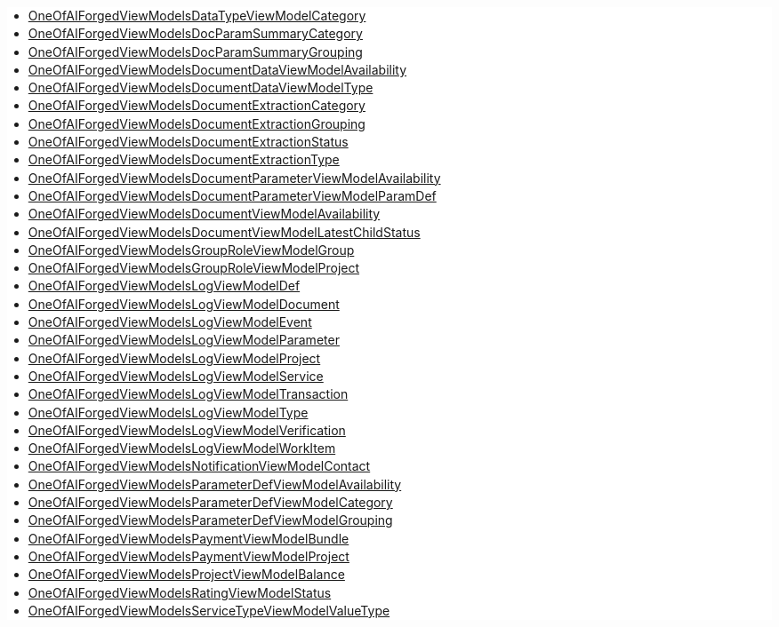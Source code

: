  - [OneOfAIForgedViewModelsDataTypeViewModelCategory](docs/OneOfAIForgedViewModelsDataTypeViewModelCategory.md)
 - [OneOfAIForgedViewModelsDocParamSummaryCategory](docs/OneOfAIForgedViewModelsDocParamSummaryCategory.md)
 - [OneOfAIForgedViewModelsDocParamSummaryGrouping](docs/OneOfAIForgedViewModelsDocParamSummaryGrouping.md)
 - [OneOfAIForgedViewModelsDocumentDataViewModelAvailability](docs/OneOfAIForgedViewModelsDocumentDataViewModelAvailability.md)
 - [OneOfAIForgedViewModelsDocumentDataViewModelType](docs/OneOfAIForgedViewModelsDocumentDataViewModelType.md)
 - [OneOfAIForgedViewModelsDocumentExtractionCategory](docs/OneOfAIForgedViewModelsDocumentExtractionCategory.md)
 - [OneOfAIForgedViewModelsDocumentExtractionGrouping](docs/OneOfAIForgedViewModelsDocumentExtractionGrouping.md)
 - [OneOfAIForgedViewModelsDocumentExtractionStatus](docs/OneOfAIForgedViewModelsDocumentExtractionStatus.md)
 - [OneOfAIForgedViewModelsDocumentExtractionType](docs/OneOfAIForgedViewModelsDocumentExtractionType.md)
 - [OneOfAIForgedViewModelsDocumentParameterViewModelAvailability](docs/OneOfAIForgedViewModelsDocumentParameterViewModelAvailability.md)
 - [OneOfAIForgedViewModelsDocumentParameterViewModelParamDef](docs/OneOfAIForgedViewModelsDocumentParameterViewModelParamDef.md)
 - [OneOfAIForgedViewModelsDocumentViewModelAvailability](docs/OneOfAIForgedViewModelsDocumentViewModelAvailability.md)
 - [OneOfAIForgedViewModelsDocumentViewModelLatestChildStatus](docs/OneOfAIForgedViewModelsDocumentViewModelLatestChildStatus.md)
 - [OneOfAIForgedViewModelsGroupRoleViewModelGroup](docs/OneOfAIForgedViewModelsGroupRoleViewModelGroup.md)
 - [OneOfAIForgedViewModelsGroupRoleViewModelProject](docs/OneOfAIForgedViewModelsGroupRoleViewModelProject.md)
 - [OneOfAIForgedViewModelsLogViewModelDef](docs/OneOfAIForgedViewModelsLogViewModelDef.md)
 - [OneOfAIForgedViewModelsLogViewModelDocument](docs/OneOfAIForgedViewModelsLogViewModelDocument.md)
 - [OneOfAIForgedViewModelsLogViewModelEvent](docs/OneOfAIForgedViewModelsLogViewModelEvent.md)
 - [OneOfAIForgedViewModelsLogViewModelParameter](docs/OneOfAIForgedViewModelsLogViewModelParameter.md)
 - [OneOfAIForgedViewModelsLogViewModelProject](docs/OneOfAIForgedViewModelsLogViewModelProject.md)
 - [OneOfAIForgedViewModelsLogViewModelService](docs/OneOfAIForgedViewModelsLogViewModelService.md)
 - [OneOfAIForgedViewModelsLogViewModelTransaction](docs/OneOfAIForgedViewModelsLogViewModelTransaction.md)
 - [OneOfAIForgedViewModelsLogViewModelType](docs/OneOfAIForgedViewModelsLogViewModelType.md)
 - [OneOfAIForgedViewModelsLogViewModelVerification](docs/OneOfAIForgedViewModelsLogViewModelVerification.md)
 - [OneOfAIForgedViewModelsLogViewModelWorkItem](docs/OneOfAIForgedViewModelsLogViewModelWorkItem.md)
 - [OneOfAIForgedViewModelsNotificationViewModelContact](docs/OneOfAIForgedViewModelsNotificationViewModelContact.md)
 - [OneOfAIForgedViewModelsParameterDefViewModelAvailability](docs/OneOfAIForgedViewModelsParameterDefViewModelAvailability.md)
 - [OneOfAIForgedViewModelsParameterDefViewModelCategory](docs/OneOfAIForgedViewModelsParameterDefViewModelCategory.md)
 - [OneOfAIForgedViewModelsParameterDefViewModelGrouping](docs/OneOfAIForgedViewModelsParameterDefViewModelGrouping.md)
 - [OneOfAIForgedViewModelsPaymentViewModelBundle](docs/OneOfAIForgedViewModelsPaymentViewModelBundle.md)
 - [OneOfAIForgedViewModelsPaymentViewModelProject](docs/OneOfAIForgedViewModelsPaymentViewModelProject.md)
 - [OneOfAIForgedViewModelsProjectViewModelBalance](docs/OneOfAIForgedViewModelsProjectViewModelBalance.md)
 - [OneOfAIForgedViewModelsRatingViewModelStatus](docs/OneOfAIForgedViewModelsRatingViewModelStatus.md)
 - [OneOfAIForgedViewModelsServiceTypeViewModelValueType](docs/OneOfAIForgedViewModelsServiceTypeViewModelValueType.md)